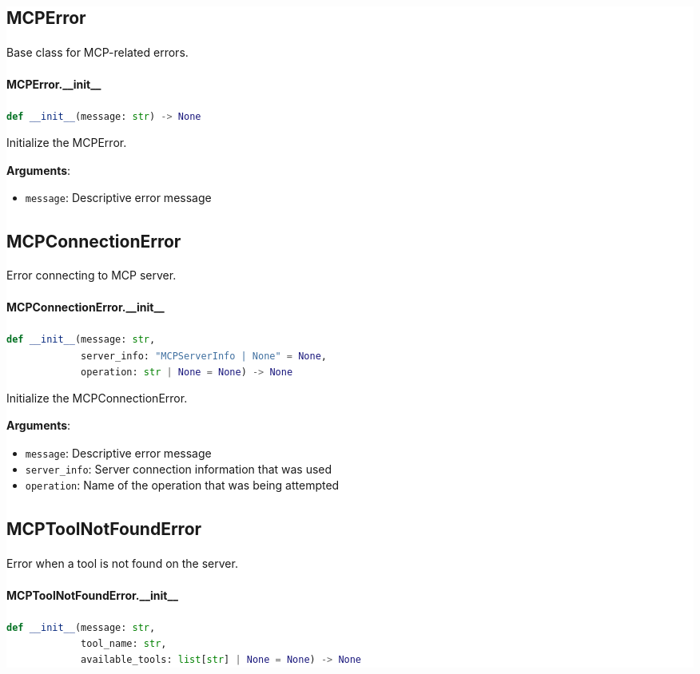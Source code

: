 ## MCPError

Base class for MCP-related errors.

<a id="haystack_integrations.tools.mcp.mcp_tool.MCPError.__init__"></a>

#### MCPError.\_\_init\_\_

```python
def __init__(message: str) -> None
```

Initialize the MCPError.

**Arguments**:

- `message`: Descriptive error message

<a id="haystack_integrations.tools.mcp.mcp_tool.MCPConnectionError"></a>

## MCPConnectionError

Error connecting to MCP server.

<a id="haystack_integrations.tools.mcp.mcp_tool.MCPConnectionError.__init__"></a>

#### MCPConnectionError.\_\_init\_\_

```python
def __init__(message: str,
             server_info: "MCPServerInfo | None" = None,
             operation: str | None = None) -> None
```

Initialize the MCPConnectionError.

**Arguments**:

- `message`: Descriptive error message
- `server_info`: Server connection information that was used
- `operation`: Name of the operation that was being attempted

<a id="haystack_integrations.tools.mcp.mcp_tool.MCPToolNotFoundError"></a>

## MCPToolNotFoundError

Error when a tool is not found on the server.

<a id="haystack_integrations.tools.mcp.mcp_tool.MCPToolNotFoundError.__init__"></a>

#### MCPToolNotFoundError.\_\_init\_\_

```python
def __init__(message: str,
             tool_name: str,
             available_tools: list[str] | None = None) -> None
```
